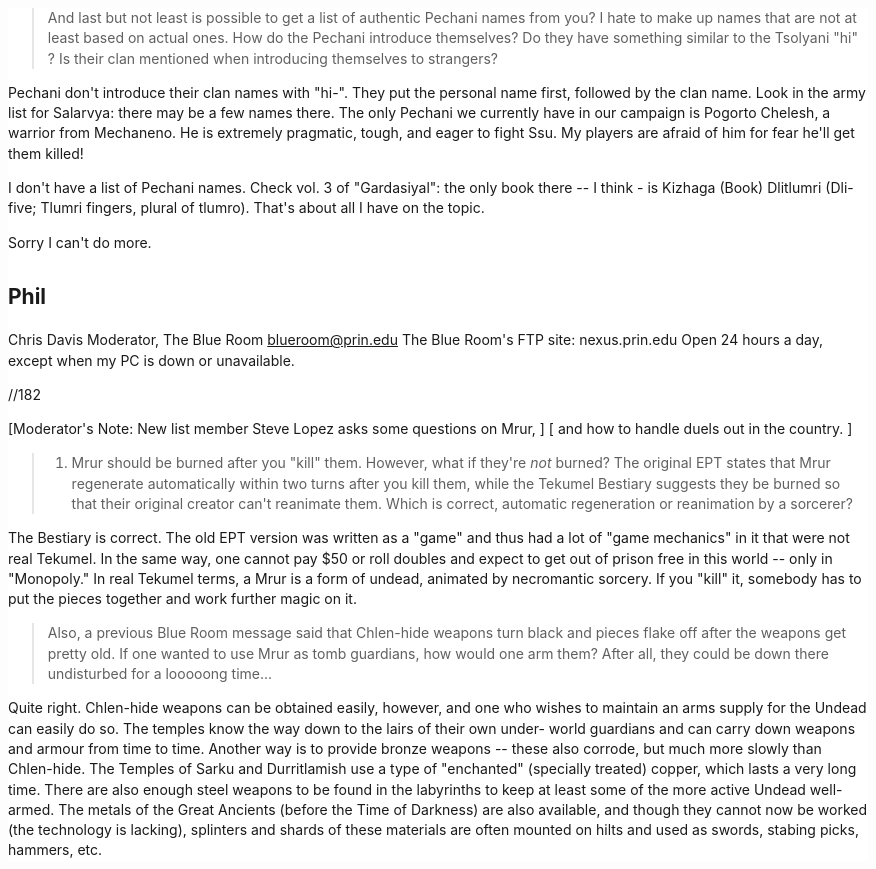 >And last but not least is possible to get a list of authentic Pechani 
>names from you? I hate to make up names that are not at least based on 
>actual ones. How do the Pechani introduce themselves? Do they have 
>something similar to the Tsolyani "hi" ? Is their clan mentioned when 
>introducing themselves to strangers?

Pechani don't introduce their clan names with "hi-". They put the personal 
name first, followed by the clan name. Look in the army list for Salarvya: 
there may be a few names there. The only Pechani we currently have in our 
campaign is Pogorto Chelesh, a warrior from Mechaneno. He is extremely 
pragmatic, tough, and eager to fight Ssu. My players are afraid of him 
for fear he'll get them killed!

I don't have a list of Pechani names. Check vol. 3 of "Gardasiyal": the 
only book there -- I think - is Kizhaga (Book) Dlitlumri (Dli- five; 
Tlumri fingers, plural of tlumro). That's about all I have on the topic.

Sorry I can't do more. 

Phil
-----
Chris Davis      Moderator, The Blue Room        blueroom@prin.edu
The Blue Room's FTP site:  nexus.prin.edu   Open 24 hours a day, except when
					      my PC is down or unavailable.


//182

[Moderator's Note:  New list member Steve Lopez asks some questions on Mrur, ]
[                   and how to handle duels out in the country.              ]

>1) Mrur should be burned after you "kill" them. However, what if 
>they're *not* burned? The original EPT states that Mrur regenerate 
>automatically within two turns after you kill them, while the 
>Tekumel Bestiary suggests they be burned so that their original 
>creator can't reanimate them. Which is correct, automatic 
>regeneration or reanimation by a sorcerer?

The Bestiary is correct. The old EPT version was written as a "game" 
and thus had a lot of "game mechanics" in it that were not real Tekumel. 
In the same way, one cannot pay $50 or roll doubles and expect to get 
out of prison free in this world -- only in "Monopoly." In real Tekumel 
terms, a Mrur is a form of undead, animated by necromantic sorcery. If 
you "kill" it, somebody has to put the pieces together and work further 
magic on it.

>Also, a previous Blue Room message said that Chlen-hide weapons 
>turn black and pieces flake off after the weapons get pretty old. 
>If one wanted to use Mrur as tomb guardians, how would one arm 
>them? After all, they could be down there undisturbed for a 
>looooong time...

Quite right. Chlen-hide weapons can be obtained easily, however, and 
one who wishes to maintain an arms supply for the Undead can easily 
do so. The temples know the way down to the lairs of their own under-
world guardians and can carry down weapons and armour from time to time. 
Another way is to provide bronze weapons -- these also corrode, but 
much more slowly than Chlen-hide. The Temples of Sarku and Durritlamish 
use a type of "enchanted" (specially treated) copper, which lasts a very 
long time. There are also enough steel weapons to be found in the 
labyrinths to keep at least some of the more active Undead well-armed. 
The metals of the Great Ancients (before the Time of Darkness) are also 
available, and though they cannot now be worked (the technology is 
lacking), splinters and shards of these materials are often mounted on 
hilts and used as swords, stabing picks, hammers, etc.
